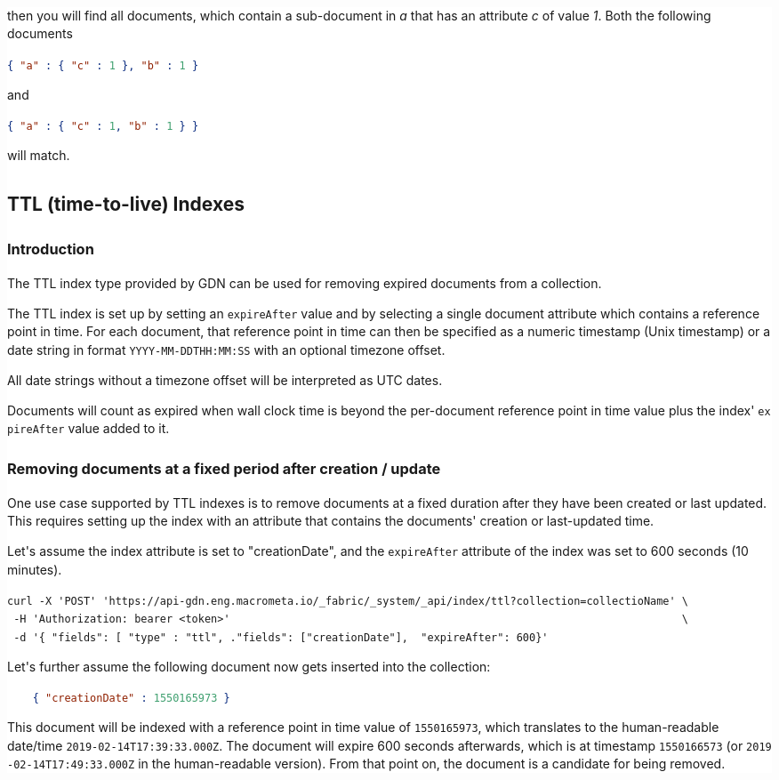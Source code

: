 then you will find all documents, which contain a sub-document in *a* that has an attribute *c* of value *1*. Both the following documents

```json
{ "a" : { "c" : 1 }, "b" : 1 }
```
and

```json
{ "a" : { "c" : 1, "b" : 1 } }
```
will match.

## TTL (time-to-live) Indexes

### Introduction

The TTL index type provided by GDN can be used for removing expired documents from a collection.

The TTL index is set up by setting an `expireAfter` value and by selecting a single document attribute which contains a reference point in time. For each document, that reference point in time can then be specified as a numeric timestamp (Unix timestamp) or a date string in format `YYYY-MM-DDTHH:MM:SS` with an optional timezone offset.

All date strings without a timezone offset will be interpreted as UTC dates.

Documents will count as expired when wall clock time is beyond the per-document reference point in time value plus the index' `expireAfter` value added to it. 

### Removing documents at a fixed period after creation / update

One use case supported by TTL indexes is to remove documents at a fixed duration after they have been created or last updated. This requires setting up the index with an attribute that contains the documents' creation or last-updated time.

Let's assume the index attribute is set to "creationDate", and the `expireAfter` attribute of the index was set to 600 seconds (10 minutes).

```cURL
curl -X 'POST' 'https://api-gdn.eng.macrometa.io/_fabric/_system/_api/index/ttl?collection=collectioName' \
 -H 'Authorization: bearer <token>'                                                                       \
 -d '{ "fields": [ "type" : "ttl", ."fields": ["creationDate"],  "expireAfter": 600}'
```

Let's further assume the following document now gets inserted into the collection:

```json
    { "creationDate" : 1550165973 }
```

This document will be indexed with a reference point in time value of `1550165973`, which translates to the human-readable date/time `2019-02-14T17:39:33.000Z`. The document will expire 600 seconds afterwards, which is at timestamp `1550166573` (or `2019-02-14T17:49:33.000Z` in the human-readable version). From that point on, the document is a candidate for being removed.
